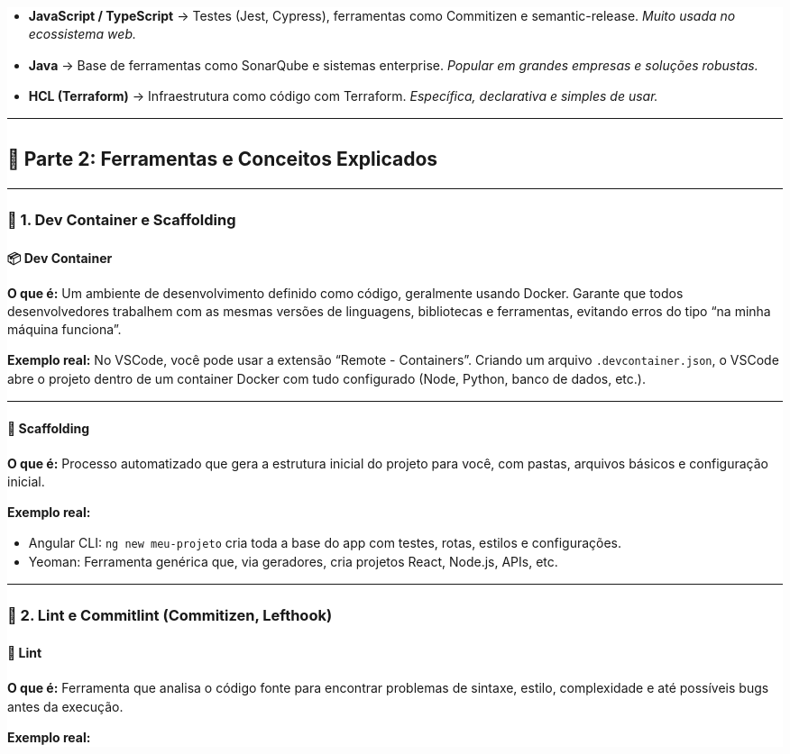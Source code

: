 - **JavaScript / TypeScript** → Testes (Jest, Cypress), ferramentas como Commitizen e semantic-release.
  _Muito usada no ecossistema web._

- **Java** → Base de ferramentas como SonarQube e sistemas enterprise.
  _Popular em grandes empresas e soluções robustas._

- **HCL (Terraform)** → Infraestrutura como código com Terraform.
  _Específica, declarativa e simples de usar._

---

## 🔷 Parte 2: Ferramentas e Conceitos Explicados

---

### 🧱 1. Dev Container e Scaffolding

#### 📦 Dev Container

**O que é:**
Um ambiente de desenvolvimento definido como código, geralmente usando Docker.
Garante que todos desenvolvedores trabalhem com as mesmas versões de linguagens, bibliotecas e ferramentas, evitando erros do tipo “na minha máquina funciona”.

**Exemplo real:**
No VSCode, você pode usar a extensão “Remote - Containers”. Criando um arquivo `.devcontainer.json`, o VSCode abre o projeto dentro de um container Docker com tudo configurado (Node, Python, banco de dados, etc.).

---

#### 🧰 Scaffolding

**O que é:**
Processo automatizado que gera a estrutura inicial do projeto para você, com pastas, arquivos básicos e configuração inicial.

**Exemplo real:**

- Angular CLI: `ng new meu-projeto` cria toda a base do app com testes, rotas, estilos e configurações.
- Yeoman: Ferramenta genérica que, via geradores, cria projetos React, Node.js, APIs, etc.

---

### 📏 2. Lint e Commitlint (Commitizen, Lefthook)

#### 🧹 Lint

**O que é:**
Ferramenta que analisa o código fonte para encontrar problemas de sintaxe, estilo, complexidade e até possíveis bugs antes da execução.

**Exemplo real:**
